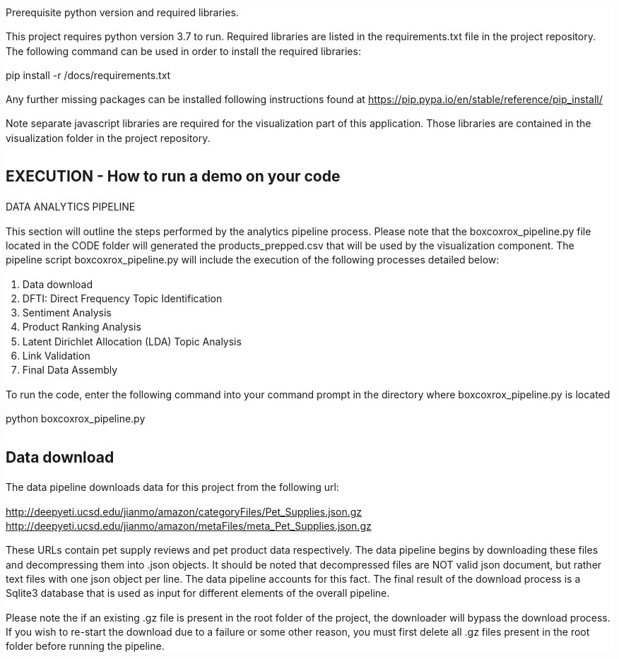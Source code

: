 Prerequisite python version and required libraries.

This project requires python version 3.7 to run.  Required libraries are listed in the requirements.txt file in the
project repository.  The following command can be used in order to install the required libraries:

pip install -r /docs/requirements.txt

Any further missing packages can be installed following instructions found at https://pip.pypa.io/en/stable/reference/pip_install/

Note separate javascript libraries are required for the visualization part of this application.  Those libraries are
contained in the visualization folder in the project repository.

## EXECUTION - How to run a demo on your code

DATA ANALYTICS PIPELINE

This section will outline the steps performed by the analytics pipeline process. Please note that the boxcoxrox_pipeline.py file 
located in the CODE folder will generated the products_prepped.csv that will be used by the visualization component. The pipeline 
script boxcoxrox_pipeline.py will include the execution of the following processes detailed below:

1. Data download
2. DFTI: Direct Frequency Topic Identification
3. Sentiment Analysis
4. Product Ranking Analysis
5. Latent Dirichlet Allocation (LDA) Topic Analysis
6. Link Validation
7. Final Data Assembly

To run the code, enter the following command into your command prompt in the directory where boxcoxrox_pipeline.py is located

python boxcoxrox_pipeline.py

## Data download

The data pipeline downloads data for this project from the following url:

http://deepyeti.ucsd.edu/jianmo/amazon/categoryFiles/Pet_Supplies.json.gz
http://deepyeti.ucsd.edu/jianmo/amazon/metaFiles/meta_Pet_Supplies.json.gz

These URLs contain pet supply reviews and pet product data respectively.  The data pipeline begins by downloading these
files and decompressing them into .json objects.  It should be noted that decompressed files are NOT valid json
document, but rather text files with one json object per line.  The data pipeline accounts for this fact.  The final
result of the download process is a Sqlite3 database that is used as input for different elements of the overall
pipeline.

Please note the if an existing .gz file is present in the root folder of the project, the downloader will bypass the
download process.  If you wish to re-start the download due to a failure or some other reason, you must first delete all
.gz files present in the root folder before running the pipeline.
